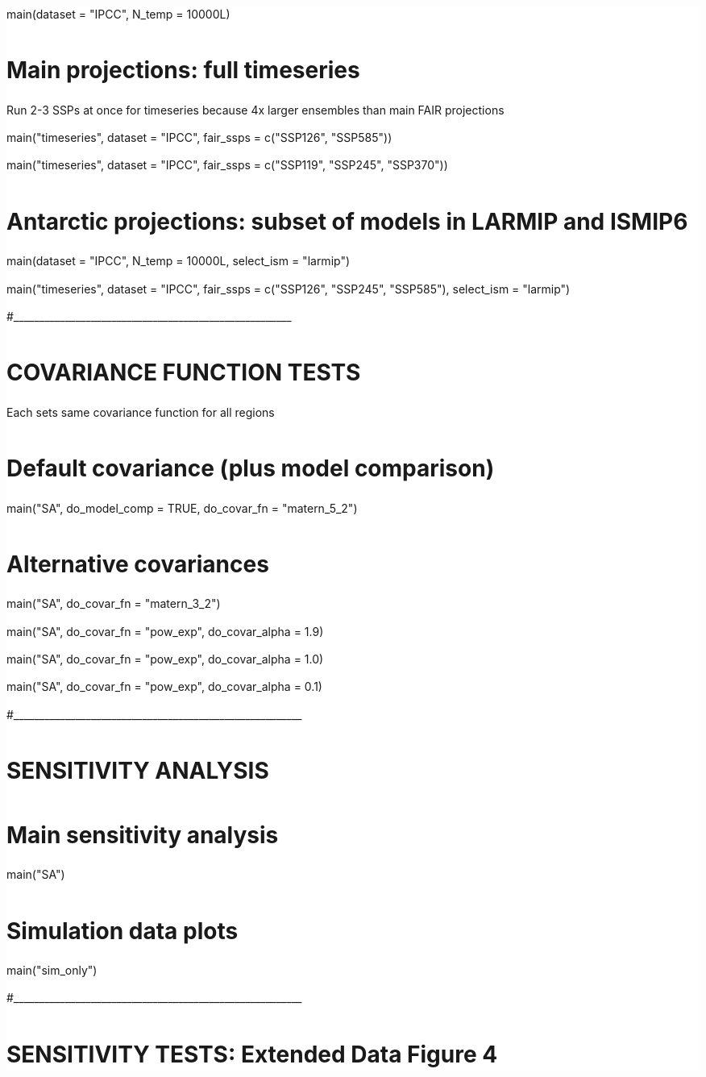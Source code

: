 main(dataset = "IPCC", N_temp = 10000L)  

# Main projections: full timeseries
Run 2-3 SSPs at once for timeseries because 4x larger ensembles than main FAIR projections

main("timeseries", dataset = "IPCC", fair_ssps = c("SSP126", "SSP585"))   

main("timeseries", dataset = "IPCC", fair_ssps = c("SSP119", "SSP245", "SSP370"))   

# Antarctic projections: subset of models in LARMIP and ISMIP6
main(dataset = "IPCC", N_temp = 10000L, select_ism = "larmip")

main("timeseries", dataset = "IPCC", fair_ssps = c("SSP126", "SSP245", "SSP585"), select_ism = "larmip")

#______________________________________________________
# COVARIANCE FUNCTION TESTS
Each sets same covariance function for all regions

# Default covariance (plus model comparison)
main("SA", do_model_comp = TRUE, do_covar_fn = "matern_5_2")

# Alternative covariances
main("SA", do_covar_fn = "matern_3_2")

main("SA", do_covar_fn = "pow_exp", do_covar_alpha = 1.9)

main("SA", do_covar_fn = "pow_exp", do_covar_alpha = 1.0)

main("SA", do_covar_fn = "pow_exp", do_covar_alpha = 0.1)

#________________________________________________________
# SENSITIVITY ANALYSIS

# Main sensitivity analysis 
main("SA")

# Simulation data plots
main("sim_only")

#________________________________________________________
# SENSITIVITY TESTS: Extended Data Figure 4

